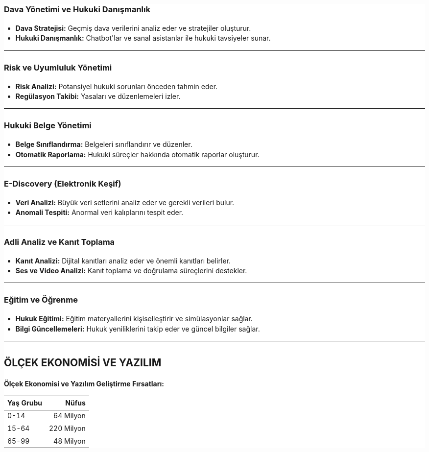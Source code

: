 ### Dava Yönetimi ve Hukuki Danışmanlık

- **Dava Stratejisi:** Geçmiş dava verilerini analiz eder ve stratejiler oluşturur.
- **Hukuki Danışmanlık:** Chatbot'lar ve sanal asistanlar ile hukuki tavsiyeler sunar.

---

### Risk ve Uyumluluk Yönetimi

- **Risk Analizi:** Potansiyel hukuki sorunları önceden tahmin eder.
- **Regülasyon Takibi:** Yasaları ve düzenlemeleri izler.

---

### Hukuki Belge Yönetimi

- **Belge Sınıflandırma:** Belgeleri sınıflandırır ve düzenler.
- **Otomatik Raporlama:** Hukuki süreçler hakkında otomatik raporlar oluşturur.

---

### E-Discovery (Elektronik Keşif)

- **Veri Analizi:** Büyük veri setlerini analiz eder ve gerekli verileri bulur.
- **Anomali Tespiti:** Anormal veri kalıplarını tespit eder.

---

### Adli Analiz ve Kanıt Toplama

- **Kanıt Analizi:** Dijital kanıtları analiz eder ve önemli kanıtları belirler.
- **Ses ve Video Analizi:** Kanıt toplama ve doğrulama süreçlerini destekler.

---

### Eğitim ve Öğrenme

- **Hukuk Eğitimi:** Eğitim materyallerini kişiselleştirir ve simülasyonlar sağlar.
- **Bilgi Güncellemeleri:** Hukuk yeniliklerini takip eder ve güncel bilgiler sağlar.

---

## ÖLÇEK EKONOMİSİ VE YAZILIM

**Ölçek Ekonomisi ve Yazılım Geliştirme Fırsatları:**

| Yaş Grubu |      Nüfus |
| --------- | ---------: |
| 0-14      |  64 Milyon |
| 15-64     | 220 Milyon |
| 65-99     |  48 Milyon |
